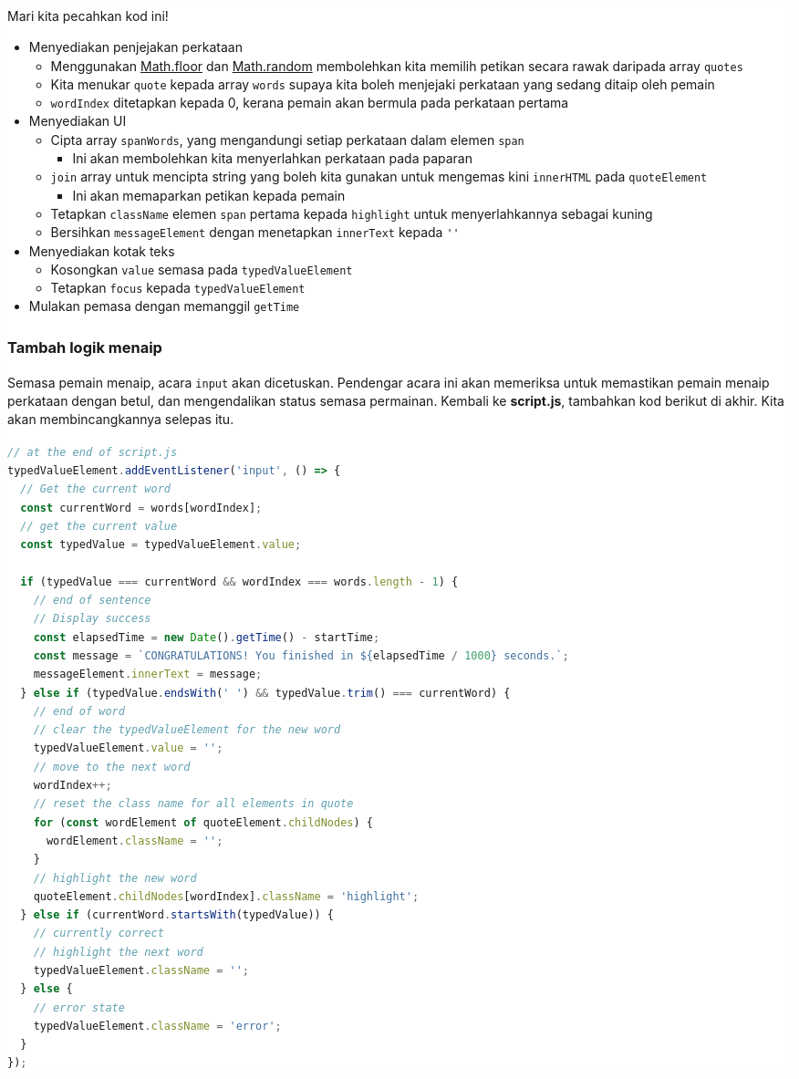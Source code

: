 Mari kita pecahkan kod ini!

- Menyediakan penjejakan perkataan
  - Menggunakan [Math.floor](https://developer.mozilla.org/docs/Web/JavaScript/Reference/Global_Objects/Math/floor) dan [Math.random](https://developer.mozilla.org/docs/Web/JavaScript/Reference/Global_Objects/Math/random) membolehkan kita memilih petikan secara rawak daripada array `quotes`
  - Kita menukar `quote` kepada array `words` supaya kita boleh menjejaki perkataan yang sedang ditaip oleh pemain
  - `wordIndex` ditetapkan kepada 0, kerana pemain akan bermula pada perkataan pertama
- Menyediakan UI
  - Cipta array `spanWords`, yang mengandungi setiap perkataan dalam elemen `span`
    - Ini akan membolehkan kita menyerlahkan perkataan pada paparan
  - `join` array untuk mencipta string yang boleh kita gunakan untuk mengemas kini `innerHTML` pada `quoteElement`
    - Ini akan memaparkan petikan kepada pemain
  - Tetapkan `className` elemen `span` pertama kepada `highlight` untuk menyerlahkannya sebagai kuning
  - Bersihkan `messageElement` dengan menetapkan `innerText` kepada `''`
- Menyediakan kotak teks
  - Kosongkan `value` semasa pada `typedValueElement`
  - Tetapkan `focus` kepada `typedValueElement`
- Mulakan pemasa dengan memanggil `getTime`

### Tambah logik menaip

Semasa pemain menaip, acara `input` akan dicetuskan. Pendengar acara ini akan memeriksa untuk memastikan pemain menaip perkataan dengan betul, dan mengendalikan status semasa permainan. Kembali ke **script.js**, tambahkan kod berikut di akhir. Kita akan membincangkannya selepas itu.

```javascript
// at the end of script.js
typedValueElement.addEventListener('input', () => {
  // Get the current word
  const currentWord = words[wordIndex];
  // get the current value
  const typedValue = typedValueElement.value;

  if (typedValue === currentWord && wordIndex === words.length - 1) {
    // end of sentence
    // Display success
    const elapsedTime = new Date().getTime() - startTime;
    const message = `CONGRATULATIONS! You finished in ${elapsedTime / 1000} seconds.`;
    messageElement.innerText = message;
  } else if (typedValue.endsWith(' ') && typedValue.trim() === currentWord) {
    // end of word
    // clear the typedValueElement for the new word
    typedValueElement.value = '';
    // move to the next word
    wordIndex++;
    // reset the class name for all elements in quote
    for (const wordElement of quoteElement.childNodes) {
      wordElement.className = '';
    }
    // highlight the new word
    quoteElement.childNodes[wordIndex].className = 'highlight';
  } else if (currentWord.startsWith(typedValue)) {
    // currently correct
    // highlight the next word
    typedValueElement.className = '';
  } else {
    // error state
    typedValueElement.className = 'error';
  }
});
```